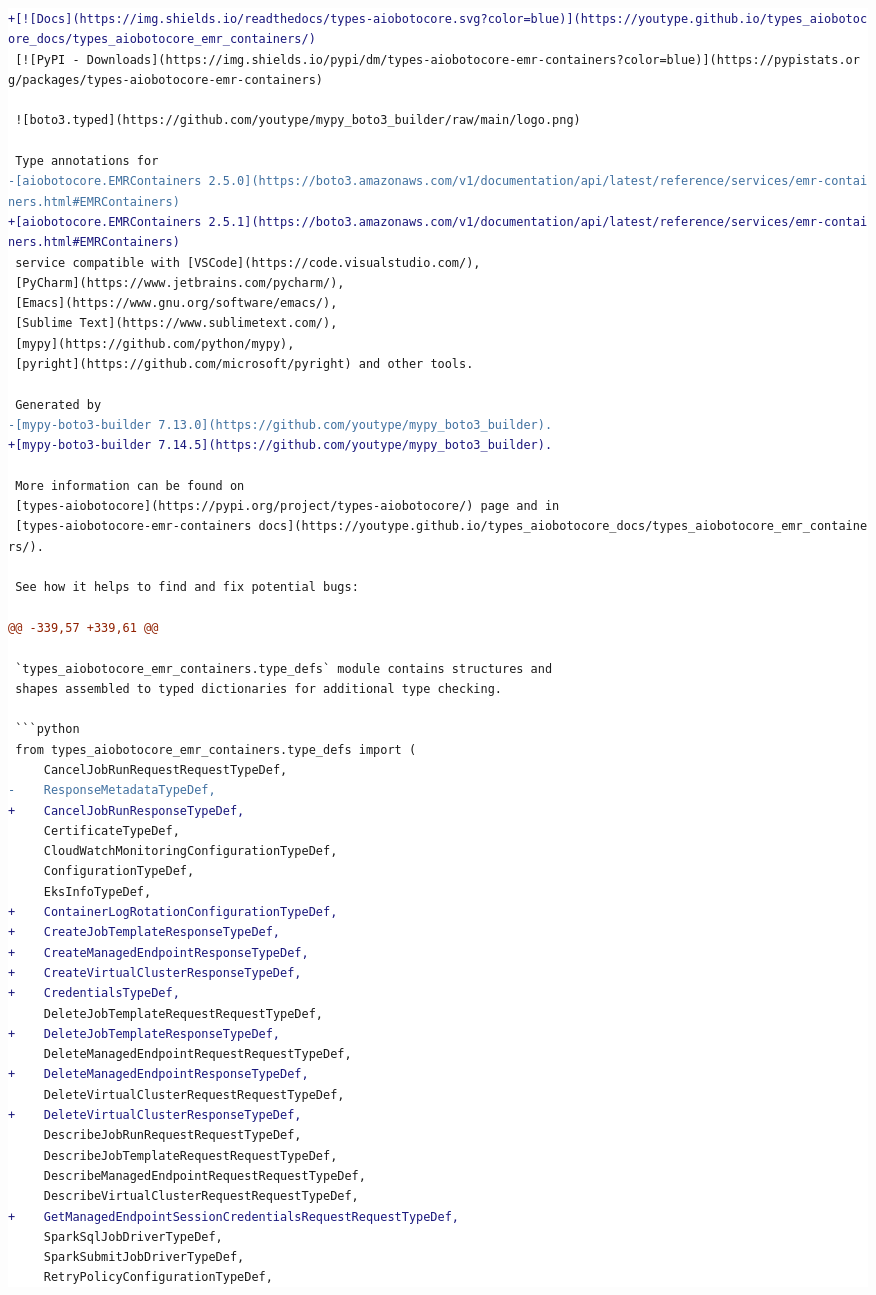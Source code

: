 ```diff
+[![Docs](https://img.shields.io/readthedocs/types-aiobotocore.svg?color=blue)](https://youtype.github.io/types_aiobotocore_docs/types_aiobotocore_emr_containers/)
 [![PyPI - Downloads](https://img.shields.io/pypi/dm/types-aiobotocore-emr-containers?color=blue)](https://pypistats.org/packages/types-aiobotocore-emr-containers)
 
 ![boto3.typed](https://github.com/youtype/mypy_boto3_builder/raw/main/logo.png)
 
 Type annotations for
-[aiobotocore.EMRContainers 2.5.0](https://boto3.amazonaws.com/v1/documentation/api/latest/reference/services/emr-containers.html#EMRContainers)
+[aiobotocore.EMRContainers 2.5.1](https://boto3.amazonaws.com/v1/documentation/api/latest/reference/services/emr-containers.html#EMRContainers)
 service compatible with [VSCode](https://code.visualstudio.com/),
 [PyCharm](https://www.jetbrains.com/pycharm/),
 [Emacs](https://www.gnu.org/software/emacs/),
 [Sublime Text](https://www.sublimetext.com/),
 [mypy](https://github.com/python/mypy),
 [pyright](https://github.com/microsoft/pyright) and other tools.
 
 Generated by
-[mypy-boto3-builder 7.13.0](https://github.com/youtype/mypy_boto3_builder).
+[mypy-boto3-builder 7.14.5](https://github.com/youtype/mypy_boto3_builder).
 
 More information can be found on
 [types-aiobotocore](https://pypi.org/project/types-aiobotocore/) page and in
 [types-aiobotocore-emr-containers docs](https://youtype.github.io/types_aiobotocore_docs/types_aiobotocore_emr_containers/).
 
 See how it helps to find and fix potential bugs:
 
@@ -339,57 +339,61 @@
 
 `types_aiobotocore_emr_containers.type_defs` module contains structures and
 shapes assembled to typed dictionaries for additional type checking.
 
 ```python
 from types_aiobotocore_emr_containers.type_defs import (
     CancelJobRunRequestRequestTypeDef,
-    ResponseMetadataTypeDef,
+    CancelJobRunResponseTypeDef,
     CertificateTypeDef,
     CloudWatchMonitoringConfigurationTypeDef,
     ConfigurationTypeDef,
     EksInfoTypeDef,
+    ContainerLogRotationConfigurationTypeDef,
+    CreateJobTemplateResponseTypeDef,
+    CreateManagedEndpointResponseTypeDef,
+    CreateVirtualClusterResponseTypeDef,
+    CredentialsTypeDef,
     DeleteJobTemplateRequestRequestTypeDef,
+    DeleteJobTemplateResponseTypeDef,
     DeleteManagedEndpointRequestRequestTypeDef,
+    DeleteManagedEndpointResponseTypeDef,
     DeleteVirtualClusterRequestRequestTypeDef,
+    DeleteVirtualClusterResponseTypeDef,
     DescribeJobRunRequestRequestTypeDef,
     DescribeJobTemplateRequestRequestTypeDef,
     DescribeManagedEndpointRequestRequestTypeDef,
     DescribeVirtualClusterRequestRequestTypeDef,
+    GetManagedEndpointSessionCredentialsRequestRequestTypeDef,
     SparkSqlJobDriverTypeDef,
     SparkSubmitJobDriverTypeDef,
     RetryPolicyConfigurationTypeDef,
```